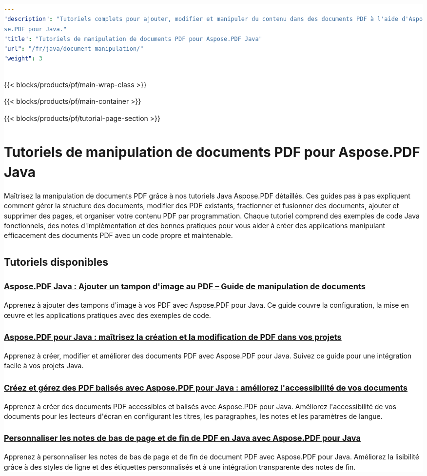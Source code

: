 ```yaml
---
"description": "Tutoriels complets pour ajouter, modifier et manipuler du contenu dans des documents PDF à l'aide d'Aspose.PDF pour Java."
"title": "Tutoriels de manipulation de documents PDF pour Aspose.PDF Java"
"url": "/fr/java/document-manipulation/"
"weight": 3
---
```


{{< blocks/products/pf/main-wrap-class >}}

{{< blocks/products/pf/main-container >}}

{{< blocks/products/pf/tutorial-page-section >}}
# Tutoriels de manipulation de documents PDF pour Aspose.PDF Java

Maîtrisez la manipulation de documents PDF grâce à nos tutoriels Java Aspose.PDF détaillés. Ces guides pas à pas expliquent comment gérer la structure des documents, modifier des PDF existants, fractionner et fusionner des documents, ajouter et supprimer des pages, et organiser votre contenu PDF par programmation. Chaque tutoriel comprend des exemples de code Java fonctionnels, des notes d'implémentation et des bonnes pratiques pour vous aider à créer des applications manipulant efficacement des documents PDF avec un code propre et maintenable.

## Tutoriels disponibles

### [Aspose.PDF Java : Ajouter un tampon d'image au PDF – Guide de manipulation de documents](./aspose-pdf-java-add-image-stamp-pdf/)
Apprenez à ajouter des tampons d'image à vos PDF avec Aspose.PDF pour Java. Ce guide couvre la configuration, la mise en œuvre et les applications pratiques avec des exemples de code.

### [Aspose.PDF pour Java : maîtrisez la création et la modification de PDF dans vos projets](./aspose-pdf-java-creation-modification/)
Apprenez à créer, modifier et améliorer des documents PDF avec Aspose.PDF pour Java. Suivez ce guide pour une intégration facile à vos projets Java.

### [Créez et gérez des PDF balisés avec Aspose.PDF pour Java : améliorez l'accessibilité de vos documents](./create-manage-tagged-pdfs-aspose-pdf-java/)
Apprenez à créer des documents PDF accessibles et balisés avec Aspose.PDF pour Java. Améliorez l'accessibilité de vos documents pour les lecteurs d'écran en configurant les titres, les paragraphes, les notes et les paramètres de langue.

### [Personnaliser les notes de bas de page et de fin de PDF en Java avec Aspose.PDF pour Java](./customize-pdf-footnotes-aspose-pdf-java/)
Apprenez à personnaliser les notes de bas de page et de fin de document PDF avec Aspose.PDF pour Java. Améliorez la lisibilité grâce à des styles de ligne et des étiquettes personnalisés et à une intégration transparente des notes de fin.

